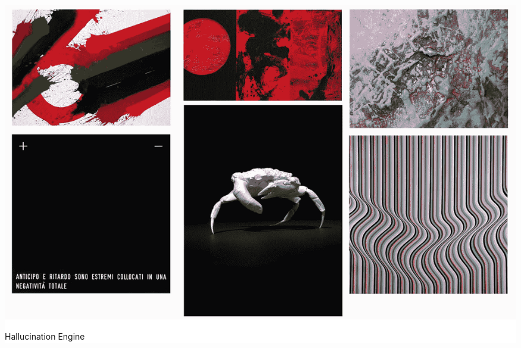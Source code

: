 [![](img/bcbb24ac0a21243ea8500239575f40c6.png)](http://socialclaustrophobia.tumblr.com/)

Hallucination Engine
